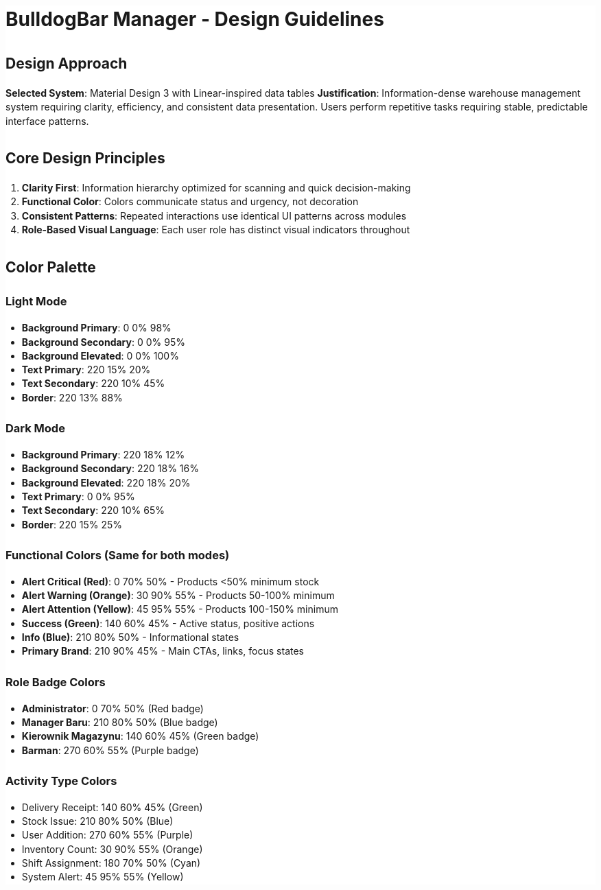 # BulldogBar Manager - Design Guidelines

## Design Approach
**Selected System**: Material Design 3 with Linear-inspired data tables
**Justification**: Information-dense warehouse management system requiring clarity, efficiency, and consistent data presentation. Users perform repetitive tasks requiring stable, predictable interface patterns.

## Core Design Principles
1. **Clarity First**: Information hierarchy optimized for scanning and quick decision-making
2. **Functional Color**: Colors communicate status and urgency, not decoration
3. **Consistent Patterns**: Repeated interactions use identical UI patterns across modules
4. **Role-Based Visual Language**: Each user role has distinct visual indicators throughout

## Color Palette

### Light Mode
- **Background Primary**: 0 0% 98%
- **Background Secondary**: 0 0% 95%
- **Background Elevated**: 0 0% 100%
- **Text Primary**: 220 15% 20%
- **Text Secondary**: 220 10% 45%
- **Border**: 220 13% 88%

### Dark Mode
- **Background Primary**: 220 18% 12%
- **Background Secondary**: 220 18% 16%
- **Background Elevated**: 220 18% 20%
- **Text Primary**: 0 0% 95%
- **Text Secondary**: 220 10% 65%
- **Border**: 220 15% 25%

### Functional Colors (Same for both modes)
- **Alert Critical (Red)**: 0 70% 50% - Products <50% minimum stock
- **Alert Warning (Orange)**: 30 90% 55% - Products 50-100% minimum
- **Alert Attention (Yellow)**: 45 95% 55% - Products 100-150% minimum
- **Success (Green)**: 140 60% 45% - Active status, positive actions
- **Info (Blue)**: 210 80% 50% - Informational states
- **Primary Brand**: 210 90% 45% - Main CTAs, links, focus states

### Role Badge Colors
- **Administrator**: 0 70% 50% (Red badge)
- **Manager Baru**: 210 80% 50% (Blue badge)
- **Kierownik Magazynu**: 140 60% 45% (Green badge)
- **Barman**: 270 60% 55% (Purple badge)

### Activity Type Colors
- Delivery Receipt: 140 60% 45% (Green)
- Stock Issue: 210 80% 50% (Blue)
- User Addition: 270 60% 55% (Purple)
- Inventory Count: 30 90% 55% (Orange)
- Shift Assignment: 180 70% 50% (Cyan)
- System Alert: 45 95% 55% (Yellow)
